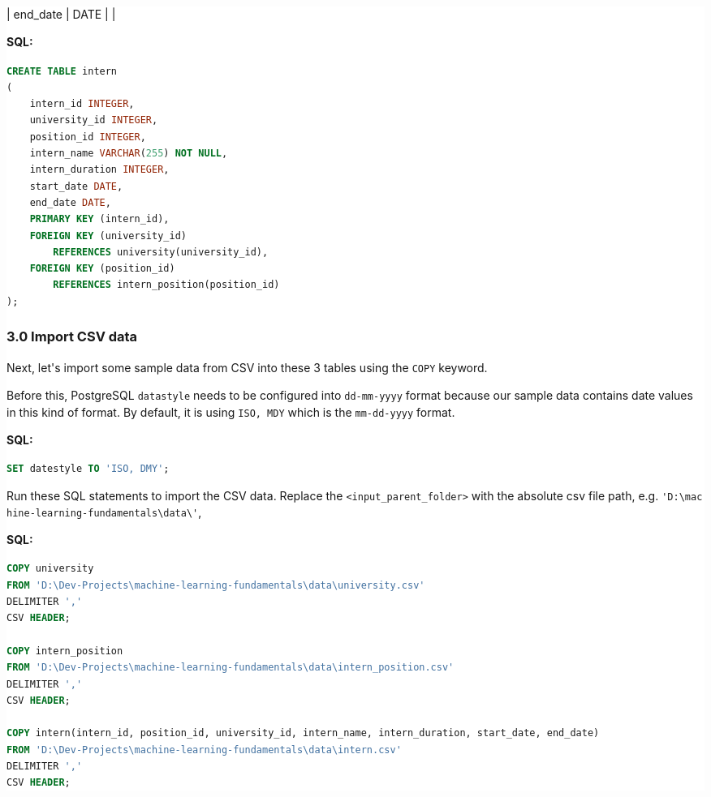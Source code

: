 | end_date        | DATE      |             |

**SQL:**
```SQL
CREATE TABLE intern
(
    intern_id INTEGER,
    university_id INTEGER,
    position_id INTEGER,
    intern_name VARCHAR(255) NOT NULL,
    intern_duration INTEGER,
    start_date DATE,
    end_date DATE,
    PRIMARY KEY (intern_id),
    FOREIGN KEY (university_id)
        REFERENCES university(university_id),
    FOREIGN KEY (position_id)
        REFERENCES intern_position(position_id)
);
```

### 3.0 Import CSV data

Next, let's import some sample data from CSV into these 3 tables using the `COPY` keyword.

Before this, PostgreSQL `datastyle` needs to be configured into `dd-mm-yyyy` format because our sample data contains date values in this kind of format. By default, it is using `ISO, MDY` which is the `mm-dd-yyyy` format.

**SQL:**
```SQL
SET datestyle TO 'ISO, DMY';
```

Run these SQL statements to import the CSV data. Replace the `<input_parent_folder>` with the absolute csv file path, e.g. `'D:\machine-learning-fundamentals\data\'`,

**SQL:**
```SQL
COPY university
FROM 'D:\Dev-Projects\machine-learning-fundamentals\data\university.csv'
DELIMITER ','
CSV HEADER;

COPY intern_position
FROM 'D:\Dev-Projects\machine-learning-fundamentals\data\intern_position.csv'
DELIMITER ','
CSV HEADER;

COPY intern(intern_id, position_id, university_id, intern_name, intern_duration, start_date, end_date)
FROM 'D:\Dev-Projects\machine-learning-fundamentals\data\intern.csv'
DELIMITER ','
CSV HEADER;
```
